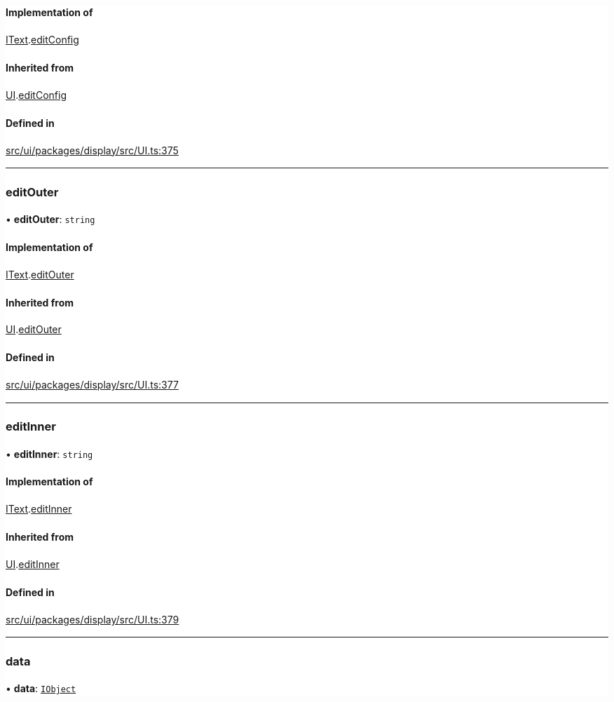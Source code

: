 #### Implementation of

[IText](../interfaces/IText.md).[editConfig](../interfaces/IText.md#editconfig)

#### Inherited from

[UI](UI.md).[editConfig](UI.md#editconfig)

#### Defined in

[src/ui/packages/display/src/UI.ts:375](https://github.com/leaferjs/leafer-ui/blob/4f34682d75d50ed9144f891fb4da145a8d369069/packages/display/src/UI.ts#L375)

___

### editOuter

• **editOuter**: `string`

#### Implementation of

[IText](../interfaces/IText.md).[editOuter](../interfaces/IText.md#editouter)

#### Inherited from

[UI](UI.md).[editOuter](UI.md#editouter)

#### Defined in

[src/ui/packages/display/src/UI.ts:377](https://github.com/leaferjs/leafer-ui/blob/4f34682d75d50ed9144f891fb4da145a8d369069/packages/display/src/UI.ts#L377)

___

### editInner

• **editInner**: `string`

#### Implementation of

[IText](../interfaces/IText.md).[editInner](../interfaces/IText.md#editinner)

#### Inherited from

[UI](UI.md).[editInner](UI.md#editinner)

#### Defined in

[src/ui/packages/display/src/UI.ts:379](https://github.com/leaferjs/leafer-ui/blob/4f34682d75d50ed9144f891fb4da145a8d369069/packages/display/src/UI.ts#L379)

___

### data

• **data**: [`IObject`](../interfaces/IObject.md)
